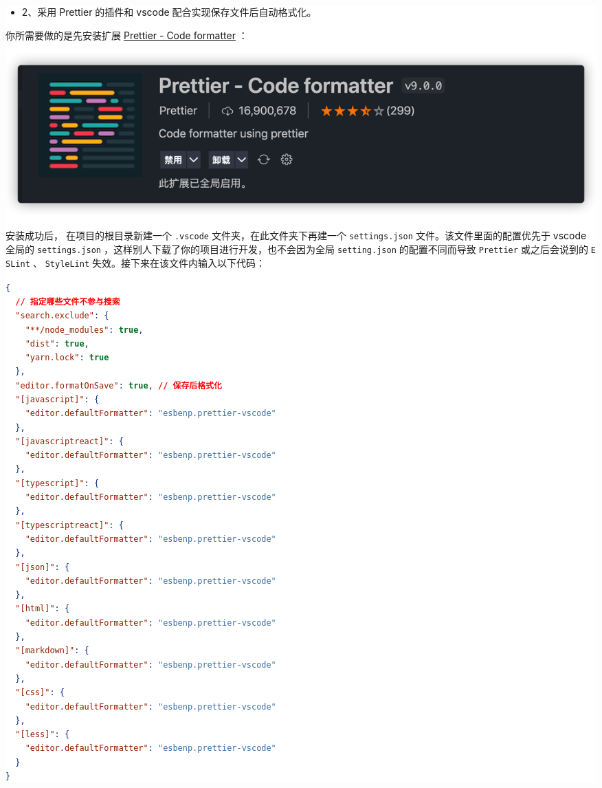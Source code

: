- 2、采用 Prettier 的插件和 vscode 配合实现保存文件后自动格式化。

你所需要做的是先安装扩展 [Prettier - Code formatter](https://marketplace.visualstudio.com/items?itemName=esbenp.prettier-vscode) ：

<img src="../imgs/codeStyle/prettier.png"/>

安装成功后， 在项目的根目录新建一个 `.vscode` 文件夹，在此文件夹下再建一个 `settings.json` 文件。该文件里面的配置优先于 vscode 全局的 `settings.json` ，这样别人下载了你的项目进行开发，也不会因为全局 `setting.json` 的配置不同而导致 `Prettier` 或之后会说到的 `ESLint` 、 `StyleLint` 失效。接下来在该文件内输入以下代码：

```json
{
  // 指定哪些文件不参与搜索
  "search.exclude": {
    "**/node_modules": true,
    "dist": true,
    "yarn.lock": true
  },
  "editor.formatOnSave": true, // 保存后格式化
  "[javascript]": {
    "editor.defaultFormatter": "esbenp.prettier-vscode"
  },
  "[javascriptreact]": {
    "editor.defaultFormatter": "esbenp.prettier-vscode"
  },
  "[typescript]": {
    "editor.defaultFormatter": "esbenp.prettier-vscode"
  },
  "[typescriptreact]": {
    "editor.defaultFormatter": "esbenp.prettier-vscode"
  },
  "[json]": {
    "editor.defaultFormatter": "esbenp.prettier-vscode"
  },
  "[html]": {
    "editor.defaultFormatter": "esbenp.prettier-vscode"
  },
  "[markdown]": {
    "editor.defaultFormatter": "esbenp.prettier-vscode"
  },
  "[css]": {
    "editor.defaultFormatter": "esbenp.prettier-vscode"
  },
  "[less]": {
    "editor.defaultFormatter": "esbenp.prettier-vscode"
  }
}
```
